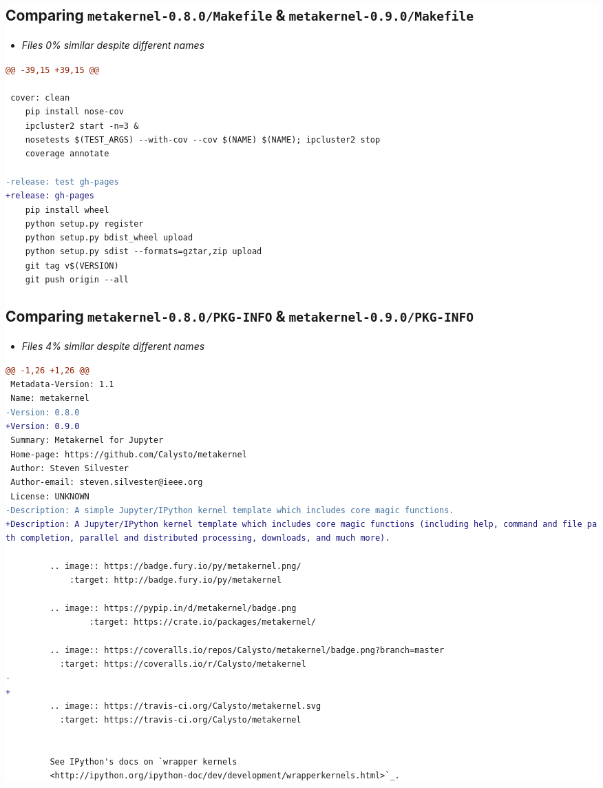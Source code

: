 ## Comparing `metakernel-0.8.0/Makefile` & `metakernel-0.9.0/Makefile`

 * *Files 0% similar despite different names*

```diff
@@ -39,15 +39,15 @@
 
 cover: clean
 	pip install nose-cov
 	ipcluster2 start -n=3 &
 	nosetests $(TEST_ARGS) --with-cov --cov $(NAME) $(NAME); ipcluster2 stop
 	coverage annotate
 
-release: test gh-pages
+release: gh-pages
 	pip install wheel
 	python setup.py register
 	python setup.py bdist_wheel upload
 	python setup.py sdist --formats=gztar,zip upload
 	git tag v$(VERSION)
 	git push origin --all
```

## Comparing `metakernel-0.8.0/PKG-INFO` & `metakernel-0.9.0/PKG-INFO`

 * *Files 4% similar despite different names*

```diff
@@ -1,26 +1,26 @@
 Metadata-Version: 1.1
 Name: metakernel
-Version: 0.8.0
+Version: 0.9.0
 Summary: Metakernel for Jupyter
 Home-page: https://github.com/Calysto/metakernel
 Author: Steven Silvester
 Author-email: steven.silvester@ieee.org
 License: UNKNOWN
-Description: A simple Jupyter/IPython kernel template which includes core magic functions.
+Description: A Jupyter/IPython kernel template which includes core magic functions (including help, command and file path completion, parallel and distributed processing, downloads, and much more).
         
         .. image:: https://badge.fury.io/py/metakernel.png/
             :target: http://badge.fury.io/py/metakernel
         
         .. image:: https://pypip.in/d/metakernel/badge.png
                 :target: https://crate.io/packages/metakernel/
         
         .. image:: https://coveralls.io/repos/Calysto/metakernel/badge.png?branch=master
           :target: https://coveralls.io/r/Calysto/metakernel
-          
+        
         .. image:: https://travis-ci.org/Calysto/metakernel.svg
           :target: https://travis-ci.org/Calysto/metakernel
         
         
         See IPython's docs on `wrapper kernels
         <http://ipython.org/ipython-doc/dev/development/wrapperkernels.html>`_.
```
